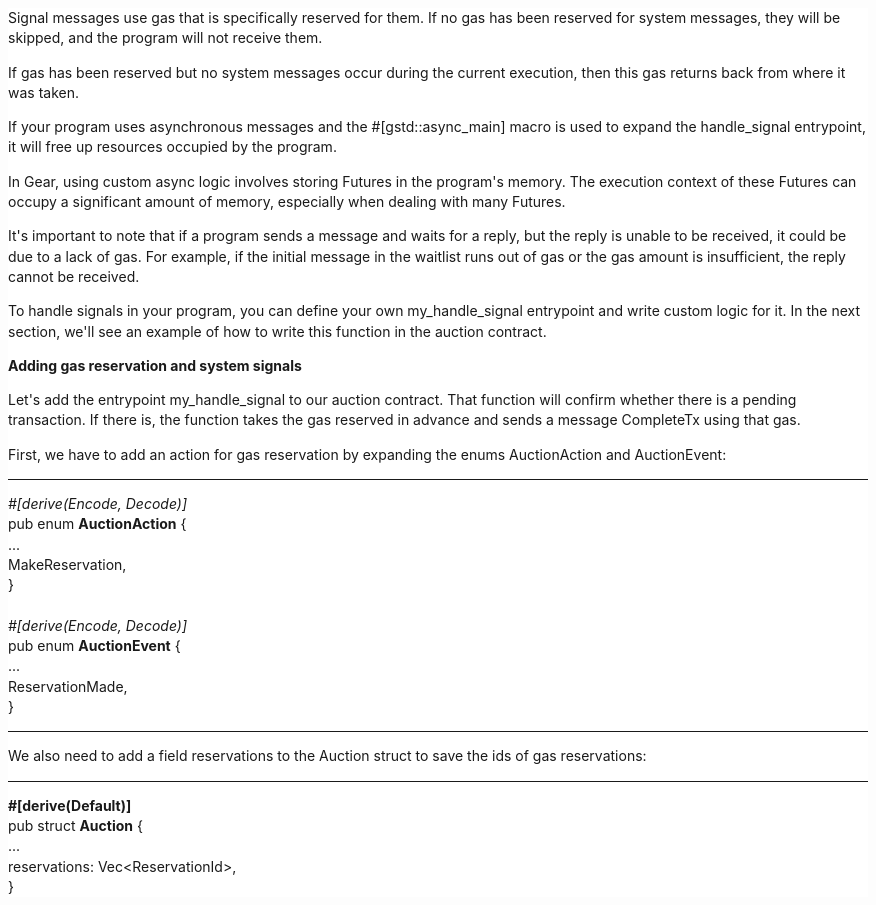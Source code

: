 Signal messages use gas that is specifically reserved for them. If no
gas has been reserved for system messages, they will be skipped, and the
program will not receive them.

If gas has been reserved but no system messages occur during the current
execution, then this gas returns back from where it was taken.

If your program uses asynchronous messages and the
\#\[gstd::async\_main\] macro is used to expand the handle\_signal
entrypoint, it will free up resources occupied by the program.

In Gear, using custom async logic involves storing Futures in the
program\'s memory. The execution context of these Futures can occupy a
significant amount of memory, especially when dealing with many Futures.

It\'s important to note that if a program sends a message and waits for
a reply, but the reply is unable to be received, it could be due to a
lack of gas. For example, if the initial message in the waitlist runs
out of gas or the gas amount is insufficient, the reply cannot be
received.

To handle signals in your program, you can define your own
my\_handle\_signal entrypoint and write custom logic for it. In the next
section, we\'ll see an example of how to write this function in the
auction contract.

**Adding gas reservation and system signals**

Let's add the entrypoint my\_handle\_signal to our auction contract.
That function will confirm whether there is a pending transaction. If
there is, the function takes the gas reserved in advance and sends a
message CompleteTx using that gas.

First, we have to add an action for gas reservation by expanding the
enums AuctionAction and AuctionEvent:

  ---------------------------------
  *\#\[derive(Encode, Decode)\]*\
  pub enum **AuctionAction** {\
  \...\
  MakeReservation,\
  }\
  \
  *\#\[derive(Encode, Decode)\]*\
  pub enum **AuctionEvent** {\
  \...\
  ReservationMade,\
  }

  ---------------------------------

We also need to add a field reservations to the Auction struct to save
the ids of gas reservations:

  --------------------------------------
  **\#\[derive(Default)\]**\
  pub struct **Auction** {\
  \...\
  reservations: Vec\<ReservationId\>,\
  }
